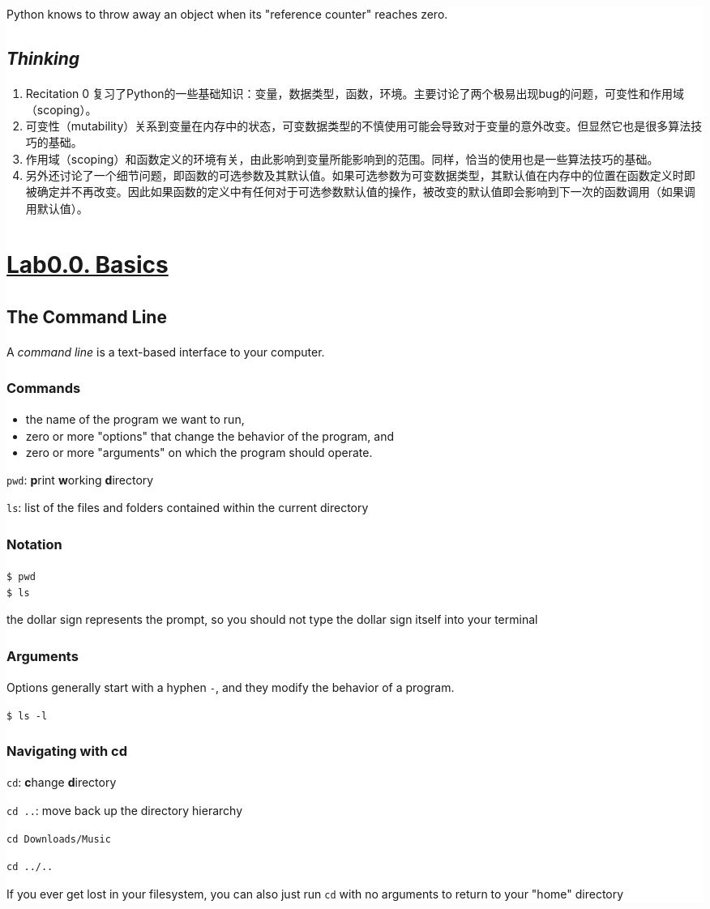 Python knows to throw away an object when its "reference counter" reaches zero.

## *Thinking*

1. Recitation 0 复习了Python的一些基础知识：变量，数据类型，函数，环境。主要讨论了两个极易出现bug的问题，可变性和作用域（scoping）。
2. 可变性（mutability）关系到变量在内存中的状态，可变数据类型的不慎使用可能会导致对于变量的意外改变。但显然它也是很多算法技巧的基础。
3. 作用域（scoping）和函数定义的环境有关，由此影响到变量所能影响到的范围。同样，恰当的使用也是一些算法技巧的基础。
4. 另外还讨论了一个细节问题，即函数的可选参数及其默认值。如果可选参数为可变数据类型，其默认值在内存中的位置在函数定义时即被确定并不再改变。因此如果函数的定义中有任何对于可选参数默认值的操作，被改变的默认值即会影响到下一次的函数调用（如果调用默认值）。

# <u>Lab0.0. Basics</u>

## The Command Line

A *command line* is a text-based interface to your computer.

### Commands

- the name of the program we want to run,
- zero or more "options" that change the behavior of the program, and
- zero or more "arguments" on which the program should operate.

`pwd`: **p**rint **w**orking **d**irectory

`ls`: list of the files and folders contained within the current directory

### Notation

```
$ pwd
$ ls
```

the dollar sign represents the prompt, so you should not type the dollar sign itself into your terminal

### Arguments

Options generally start with a hyphen `-`, and they modify the behavior of a program.

```nohighlight
$ ls -l
```

### Navigating with cd

`cd`: **c**hange **d**irectory

`cd ..`: move back up the directory hierarchy

`cd Downloads/Music`

`cd ../..`

If you ever get lost in your filesystem, you can also just run `cd` with no arguments to return to your "home" directory
